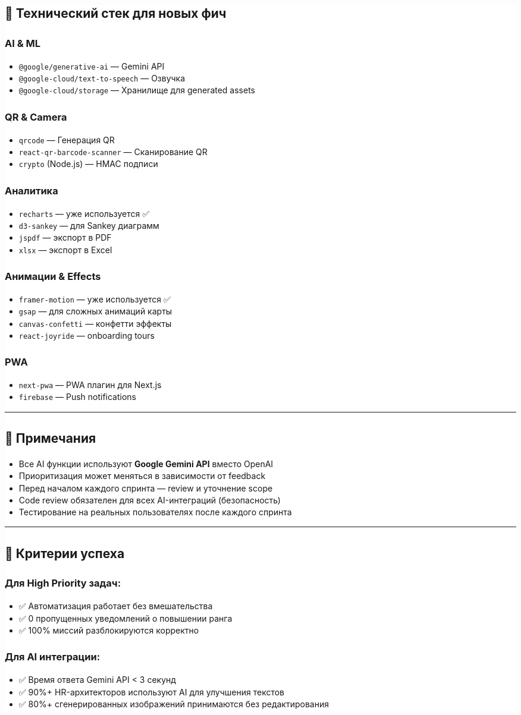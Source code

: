 ## 🔧 Технический стек для новых фич

### AI & ML
- `@google/generative-ai` — Gemini API
- `@google-cloud/text-to-speech` — Озвучка
- `@google-cloud/storage` — Хранилище для generated assets

### QR & Camera
- `qrcode` — Генерация QR
- `react-qr-barcode-scanner` — Сканирование QR
- `crypto` (Node.js) — HMAC подписи

### Аналитика
- `recharts` — уже используется ✅
- `d3-sankey` — для Sankey диаграмм
- `jspdf` — экспорт в PDF
- `xlsx` — экспорт в Excel

### Анимации & Effects
- `framer-motion` — уже используется ✅
- `gsap` — для сложных анимаций карты
- `canvas-confetti` — конфетти эффекты
- `react-joyride` — onboarding tours

### PWA
- `next-pwa` — PWA плагин для Next.js
- `firebase` — Push notifications

---

## 📝 Примечания

- Все AI функции используют **Google Gemini API** вместо OpenAI
- Приоритизация может меняться в зависимости от feedback
- Перед началом каждого спринта — review и уточнение scope
- Code review обязателен для всех AI-интеграций (безопасность)
- Тестирование на реальных пользователях после каждого спринта

---

## 🎯 Критерии успеха

### Для High Priority задач:
- ✅ Автоматизация работает без вмешательства
- ✅ 0 пропущенных уведомлений о повышении ранга
- ✅ 100% миссий разблокируются корректно

### Для AI интеграции:
- ✅ Время ответа Gemini API < 3 секунд
- ✅ 90%+ HR-архитекторов используют AI для улучшения текстов
- ✅ 80%+ сгенерированных изображений принимаются без редактирования
